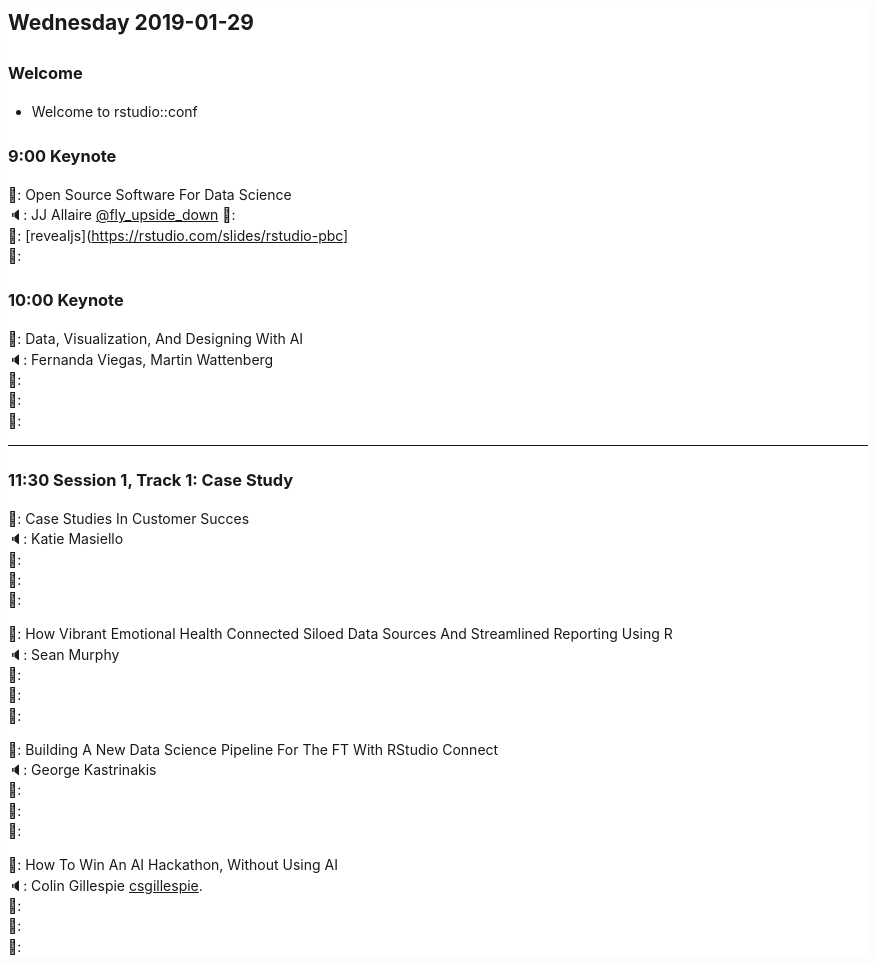 
## Wednesday 2019-01-29

### Welcome

- Welcome to rstudio::conf

### 9:00 Keynote

:star2::      Open Source Software For Data Science  
:speaker::    JJ Allaire [@fly_upside_down](https://twitter.com/fly_upside_down) 
:link::       
:scroll::     [revealjs](https://rstudio.com/slides/rstudio-pbc]  
:movie_camera::      

### 10:00 Keynote

:star2::      Data, Visualization, And Designing With AI  
:speaker::    Fernanda Viegas, Martin Wattenberg  
:link::  
:scroll::     
:movie_camera::      

---

### 11:30 Session 1, Track 1: Case Study

:star2::      Case Studies In Customer Succes  
:speaker::    Katie Masiello  
:link::  
:scroll::     
:movie_camera::      


:star2::      How Vibrant Emotional Health Connected Siloed Data Sources And Streamlined Reporting Using R  
:speaker::    Sean Murphy  
:link::  
:scroll::     
:movie_camera::      


:star2::      Building A New Data Science Pipeline For The FT With RStudio Connect  
:speaker::    George Kastrinakis  
:link::  
:scroll::     
:movie_camera::      


:star2::      How To Win An AI Hackathon, Without Using AI  
:speaker::    Colin Gillespie [csgillespie](https://twitter.com/csgillespie).  
:link::  
:scroll::     
:movie_camera::      

